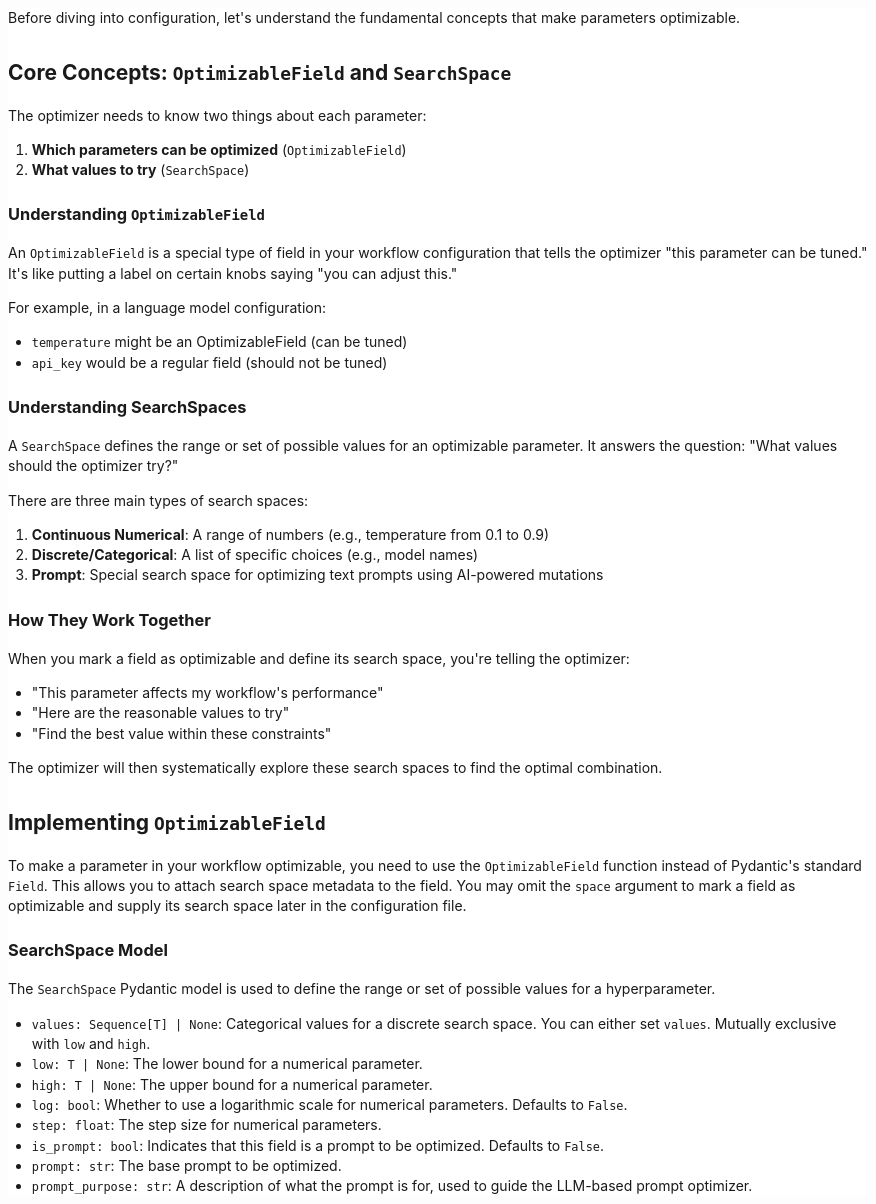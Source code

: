 Before diving into configuration, let's understand the fundamental concepts that make parameters optimizable.

## Core Concepts: `OptimizableField` and `SearchSpace`

The optimizer needs to know two things about each parameter:
1. **Which parameters can be optimized** (`OptimizableField`)
2. **What values to try** (`SearchSpace`)

### Understanding `OptimizableField`

An `OptimizableField` is a special type of field in your workflow configuration that tells the optimizer "this parameter can be tuned." It's like putting a label on certain knobs saying "you can adjust this."

For example, in a language model configuration:
- `temperature` might be an OptimizableField (can be tuned)
- `api_key` would be a regular field (should not be tuned)

### Understanding SearchSpaces

A `SearchSpace` defines the range or set of possible values for an optimizable parameter. It answers the question: "What values should the optimizer try?"

There are three main types of search spaces:

1. **Continuous Numerical**: A range of numbers (e.g., temperature from 0.1 to 0.9)
2. **Discrete/Categorical**: A list of specific choices (e.g., model names)
3. **Prompt**: Special search space for optimizing text prompts using AI-powered mutations

### How They Work Together

When you mark a field as optimizable and define its search space, you're telling the optimizer:
- "This parameter affects my workflow's performance"
- "Here are the reasonable values to try"
- "Find the best value within these constraints"

The optimizer will then systematically explore these search spaces to find the optimal combination.

## Implementing `OptimizableField`

To make a parameter in your workflow optimizable, you need to use the `OptimizableField` function instead of Pydantic's standard `Field`. This allows you to attach search space metadata to the field. You may omit the `space` argument to mark a field as optimizable and supply its search space later in the configuration file.

### SearchSpace Model

The `SearchSpace` Pydantic model is used to define the range or set of possible values for a hyperparameter.

-   `values: Sequence[T] | None`: Categorical values for a discrete search space. You can either set `values`. Mutually exclusive with `low` and `high`.
-   `low: T | None`: The lower bound for a numerical parameter.
-   `high: T | None`: The upper bound for a numerical parameter.
-   `log: bool`: Whether to use a logarithmic scale for numerical parameters. Defaults to `False`.
-   `step: float`: The step size for numerical parameters.
-   `is_prompt: bool`: Indicates that this field is a prompt to be optimized. Defaults to `False`.
-   `prompt: str`: The base prompt to be optimized.
-   `prompt_purpose: str`: A description of what the prompt is for, used to guide the LLM-based prompt optimizer.
